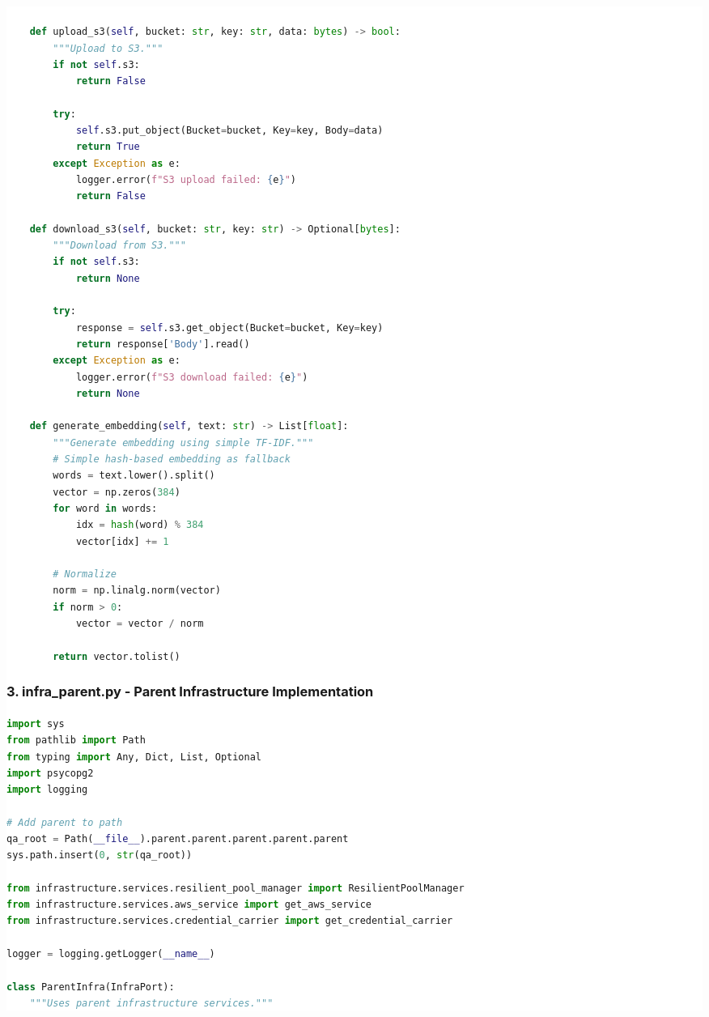 ```python

    def upload_s3(self, bucket: str, key: str, data: bytes) -> bool:
        """Upload to S3."""
        if not self.s3:
            return False

        try:
            self.s3.put_object(Bucket=bucket, Key=key, Body=data)
            return True
        except Exception as e:
            logger.error(f"S3 upload failed: {e}")
            return False

    def download_s3(self, bucket: str, key: str) -> Optional[bytes]:
        """Download from S3."""
        if not self.s3:
            return None

        try:
            response = self.s3.get_object(Bucket=bucket, Key=key)
            return response['Body'].read()
        except Exception as e:
            logger.error(f"S3 download failed: {e}")
            return None

    def generate_embedding(self, text: str) -> List[float]:
        """Generate embedding using simple TF-IDF."""
        # Simple hash-based embedding as fallback
        words = text.lower().split()
        vector = np.zeros(384)
        for word in words:
            idx = hash(word) % 384
            vector[idx] += 1

        # Normalize
        norm = np.linalg.norm(vector)
        if norm > 0:
            vector = vector / norm

        return vector.tolist()
```

### 3. infra_parent.py - Parent Infrastructure Implementation
```python
import sys
from pathlib import Path
from typing import Any, Dict, List, Optional
import psycopg2
import logging

# Add parent to path
qa_root = Path(__file__).parent.parent.parent.parent.parent
sys.path.insert(0, str(qa_root))

from infrastructure.services.resilient_pool_manager import ResilientPoolManager
from infrastructure.services.aws_service import get_aws_service
from infrastructure.services.credential_carrier import get_credential_carrier

logger = logging.getLogger(__name__)

class ParentInfra(InfraPort):
    """Uses parent infrastructure services."""
```